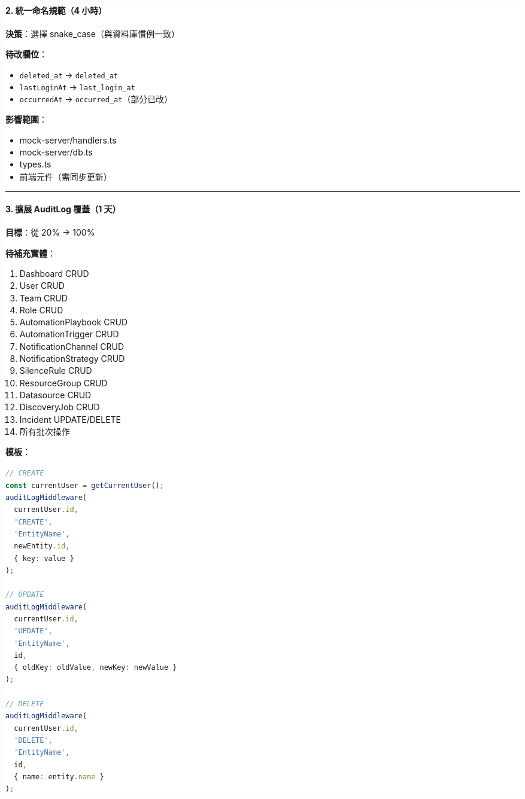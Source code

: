 #### 2. 統一命名規範（4 小時）

**決策**：選擇 snake_case（與資料庫慣例一致）

**待改欄位**：
- `deleted_at` → `deleted_at`
- `lastLoginAt` → `last_login_at`
- `occurredAt` → `occurred_at`（部分已改）

**影響範圍**：
- mock-server/handlers.ts
- mock-server/db.ts
- types.ts
- 前端元件（需同步更新）

---

#### 3. 擴展 AuditLog 覆蓋（1 天）

**目標**：從 20% → 100%

**待補充實體**：
1. Dashboard CRUD
2. User CRUD
3. Team CRUD
4. Role CRUD
5. AutomationPlaybook CRUD
6. AutomationTrigger CRUD
7. NotificationChannel CRUD
8. NotificationStrategy CRUD
9. SilenceRule CRUD
10. ResourceGroup CRUD
11. Datasource CRUD
12. DiscoveryJob CRUD
13. Incident UPDATE/DELETE
14. 所有批次操作

**模板**：
```typescript
// CREATE
const currentUser = getCurrentUser();
auditLogMiddleware(
  currentUser.id,
  'CREATE',
  'EntityName',
  newEntity.id,
  { key: value }
);

// UPDATE
auditLogMiddleware(
  currentUser.id,
  'UPDATE',
  'EntityName',
  id,
  { oldKey: oldValue, newKey: newValue }
);

// DELETE
auditLogMiddleware(
  currentUser.id,
  'DELETE',
  'EntityName',
  id,
  { name: entity.name }
);
```